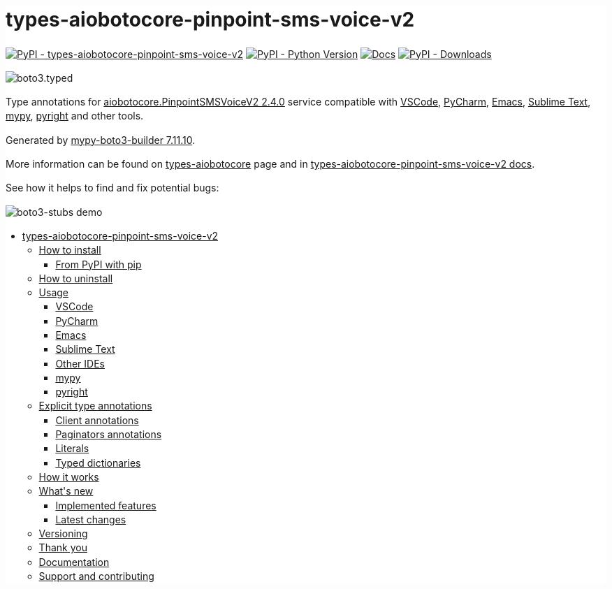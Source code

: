 <a id="types-aiobotocore-pinpoint-sms-voice-v2"></a>

# types-aiobotocore-pinpoint-sms-voice-v2

[![PyPI - types-aiobotocore-pinpoint-sms-voice-v2](https://img.shields.io/pypi/v/types-aiobotocore-pinpoint-sms-voice-v2.svg?color=blue)](https://pypi.org/project/types-aiobotocore-pinpoint-sms-voice-v2)
[![PyPI - Python Version](https://img.shields.io/pypi/pyversions/types-aiobotocore-pinpoint-sms-voice-v2.svg?color=blue)](https://pypi.org/project/types-aiobotocore-pinpoint-sms-voice-v2)
[![Docs](https://img.shields.io/readthedocs/mypy-boto3-builder.svg?color=blue)](https://mypy-boto3-builder.readthedocs.io/)
[![PyPI - Downloads](https://img.shields.io/pypi/dm/types-aiobotocore-pinpoint-sms-voice-v2?color=blue)](https://pypistats.org/packages/types-aiobotocore-pinpoint-sms-voice-v2)

![boto3.typed](https://github.com/youtype/mypy_boto3_builder/raw/main/logo.png)

Type annotations for
[aiobotocore.PinpointSMSVoiceV2 2.4.0](https://boto3.amazonaws.com/v1/documentation/api/latest/reference/services/pinpoint-sms-voice-v2.html#PinpointSMSVoiceV2)
service compatible with [VSCode](https://code.visualstudio.com/),
[PyCharm](https://www.jetbrains.com/pycharm/),
[Emacs](https://www.gnu.org/software/emacs/),
[Sublime Text](https://www.sublimetext.com/),
[mypy](https://github.com/python/mypy),
[pyright](https://github.com/microsoft/pyright) and other tools.

Generated by
[mypy-boto3-builder 7.11.10](https://github.com/youtype/mypy_boto3_builder).

More information can be found on
[types-aiobotocore](https://pypi.org/project/types-aiobotocore/) page and in
[types-aiobotocore-pinpoint-sms-voice-v2 docs](https://youtype.github.io/types_aiobotocore_docs/types_aiobotocore_pinpoint_sms_voice_v2/).

See how it helps to find and fix potential bugs:

![boto3-stubs demo](https://github.com/youtype/mypy_boto3_builder/raw/main/demo.gif)

- [types-aiobotocore-pinpoint-sms-voice-v2](#types-aiobotocore-pinpoint-sms-voice-v2)
  - [How to install](#how-to-install)
    - [From PyPI with pip](#from-pypi-with-pip)
  - [How to uninstall](#how-to-uninstall)
  - [Usage](#usage)
    - [VSCode](#vscode)
    - [PyCharm](#pycharm)
    - [Emacs](#emacs)
    - [Sublime Text](#sublime-text)
    - [Other IDEs](#other-ides)
    - [mypy](#mypy)
    - [pyright](#pyright)
  - [Explicit type annotations](#explicit-type-annotations)
    - [Client annotations](#client-annotations)
    - [Paginators annotations](#paginators-annotations)
    - [Literals](#literals)
    - [Typed dictionaries](#typed-dictionaries)
  - [How it works](#how-it-works)
  - [What's new](#what's-new)
    - [Implemented features](#implemented-features)
    - [Latest changes](#latest-changes)
  - [Versioning](#versioning)
  - [Thank you](#thank-you)
  - [Documentation](#documentation)
  - [Support and contributing](#support-and-contributing)
